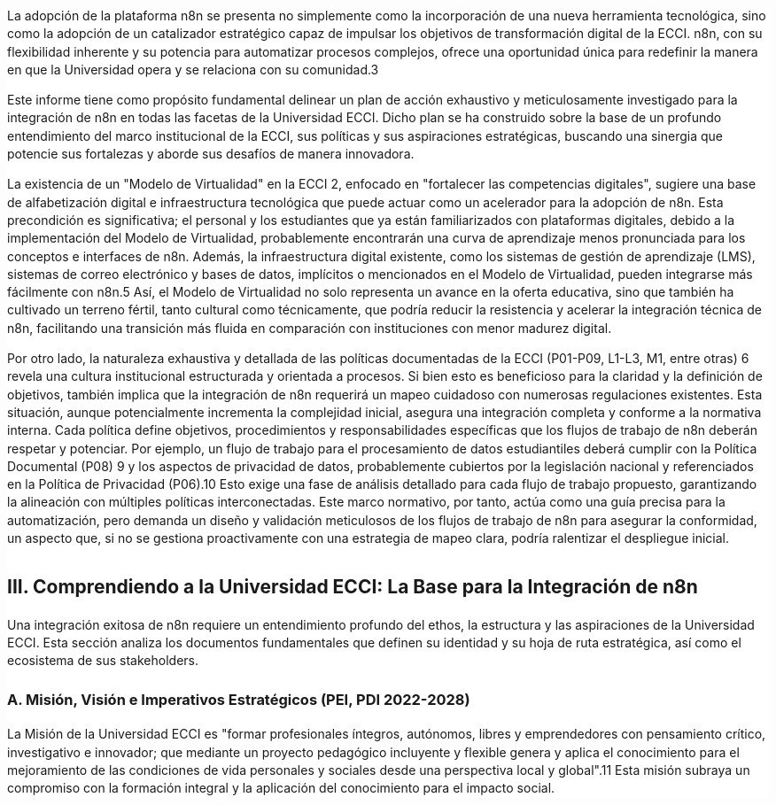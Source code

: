 La adopción de la plataforma n8n se presenta no simplemente como la incorporación de una nueva herramienta tecnológica, sino como la adopción de un catalizador estratégico capaz de impulsar los objetivos de transformación digital de la ECCI. n8n, con su flexibilidad inherente y su potencia para automatizar procesos complejos, ofrece una oportunidad única para redefinir la manera en que la Universidad opera y se relaciona con su comunidad.3

Este informe tiene como propósito fundamental delinear un plan de acción exhaustivo y meticulosamente investigado para la integración de n8n en todas las facetas de la Universidad ECCI. Dicho plan se ha construido sobre la base de un profundo entendimiento del marco institucional de la ECCI, sus políticas y sus aspiraciones estratégicas, buscando una sinergia que potencie sus fortalezas y aborde sus desafíos de manera innovadora.

La existencia de un "Modelo de Virtualidad" en la ECCI 2, enfocado en "fortalecer las competencias digitales", sugiere una base de alfabetización digital e infraestructura tecnológica que puede actuar como un acelerador para la adopción de n8n. Esta precondición es significativa; el personal y los estudiantes que ya están familiarizados con plataformas digitales, debido a la implementación del Modelo de Virtualidad, probablemente encontrarán una curva de aprendizaje menos pronunciada para los conceptos e interfaces de n8n. Además, la infraestructura digital existente, como los sistemas de gestión de aprendizaje (LMS), sistemas de correo electrónico y bases de datos, implícitos o mencionados en el Modelo de Virtualidad, pueden integrarse más fácilmente con n8n.5 Así, el Modelo de Virtualidad no solo representa un avance en la oferta educativa, sino que también ha cultivado un terreno fértil, tanto cultural como técnicamente, que podría reducir la resistencia y acelerar la integración técnica de n8n, facilitando una transición más fluida en comparación con instituciones con menor madurez digital.

Por otro lado, la naturaleza exhaustiva y detallada de las políticas documentadas de la ECCI (P01-P09, L1-L3, M1, entre otras) 6 revela una cultura institucional estructurada y orientada a procesos. Si bien esto es beneficioso para la claridad y la definición de objetivos, también implica que la integración de n8n requerirá un mapeo cuidadoso con numerosas regulaciones existentes. Esta situación, aunque potencialmente incrementa la complejidad inicial, asegura una integración completa y conforme a la normativa interna. Cada política define objetivos, procedimientos y responsabilidades específicas que los flujos de trabajo de n8n deberán respetar y potenciar. Por ejemplo, un flujo de trabajo para el procesamiento de datos estudiantiles deberá cumplir con la Política Documental (P08) 9 y los aspectos de privacidad de datos, probablemente cubiertos por la legislación nacional y referenciados en la Política de Privacidad (P06).10 Esto exige una fase de análisis detallado para cada flujo de trabajo propuesto, garantizando la alineación con múltiples políticas interconectadas. Este marco normativo, por tanto, actúa como una guía precisa para la automatización, pero demanda un diseño y validación meticulosos de los flujos de trabajo de n8n para asegurar la conformidad, un aspecto que, si no se gestiona proactivamente con una estrategia de mapeo clara, podría ralentizar el despliegue inicial.

## III. Comprendiendo a la Universidad ECCI: La Base para la Integración de n8n

Una integración exitosa de n8n requiere un entendimiento profundo del ethos, la estructura y las aspiraciones de la Universidad ECCI. Esta sección analiza los documentos fundamentales que definen su identidad y su hoja de ruta estratégica, así como el ecosistema de sus stakeholders.

### A. Misión, Visión e Imperativos Estratégicos (PEI, PDI 2022-2028)

La Misión de la Universidad ECCI es "formar profesionales íntegros, autónomos, libres y emprendedores con pensamiento crítico, investigativo e innovador; que mediante un proyecto pedagógico incluyente y flexible genera y aplica el conocimiento para el mejoramiento de las condiciones de vida personales y sociales desde una perspectiva local y global".11 Esta misión subraya un compromiso con la formación integral y la aplicación del conocimiento para el impacto social.
